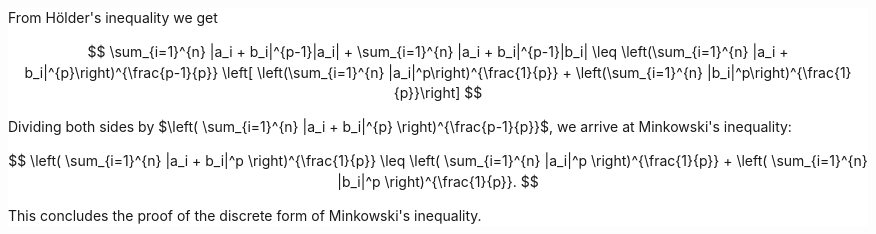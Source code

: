 From Hölder's inequality we get

$$
\sum_{i=1}^{n} |a_i + b_i|^{p-1}|a_i| + \sum_{i=1}^{n} |a_i + b_i|^{p-1}|b_i| \leq \left(\sum_{i=1}^{n} |a_i + b_i|^{p}\right)^{\frac{p-1}{p}} \left[ \left(\sum_{i=1}^{n} |a_i|^p\right)^{\frac{1}{p}} + \left(\sum_{i=1}^{n} |b_i|^p\right)^{\frac{1}{p}}\right]
$$

Dividing both sides by $\left( \sum_{i=1}^{n} |a_i + b_i|^{p} \right)^{\frac{p-1}{p}}$, we arrive at Minkowski's inequality:

$$
\left( \sum_{i=1}^{n} |a_i + b_i|^p \right)^{\frac{1}{p}} \leq \left( \sum_{i=1}^{n} |a_i|^p \right)^{\frac{1}{p}} + \left( \sum_{i=1}^{n} |b_i|^p \right)^{\frac{1}{p}}.
$$

This concludes the proof of the discrete form of Minkowski's inequality.
